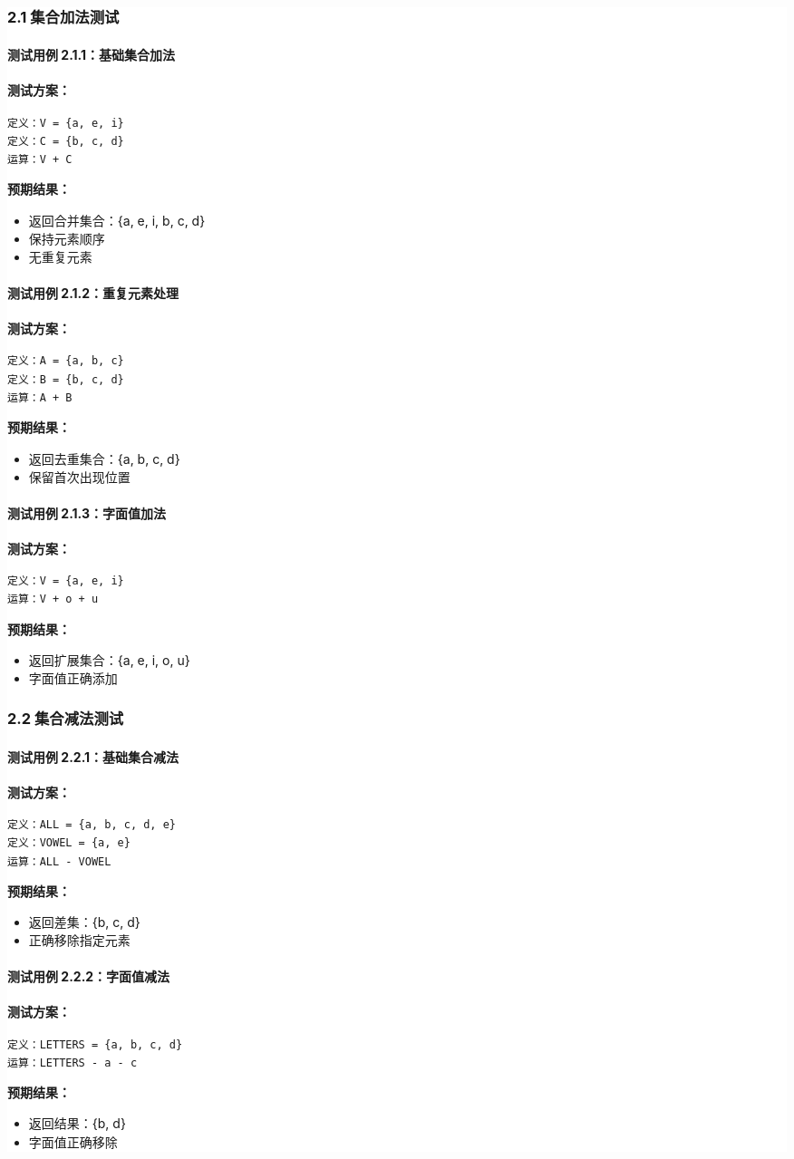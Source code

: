 ### 2.1 集合加法测试

#### 测试用例 2.1.1：基础集合加法
**测试方案：**
```
定义：V = {a, e, i}
定义：C = {b, c, d}
运算：V + C
```
**预期结果：**
- 返回合并集合：{a, e, i, b, c, d}
- 保持元素顺序
- 无重复元素

#### 测试用例 2.1.2：重复元素处理
**测试方案：**
```
定义：A = {a, b, c}
定义：B = {b, c, d}
运算：A + B
```
**预期结果：**
- 返回去重集合：{a, b, c, d}
- 保留首次出现位置

#### 测试用例 2.1.3：字面值加法
**测试方案：**
```
定义：V = {a, e, i}
运算：V + o + u
```
**预期结果：**
- 返回扩展集合：{a, e, i, o, u}
- 字面值正确添加

### 2.2 集合减法测试

#### 测试用例 2.2.1：基础集合减法
**测试方案：**
```
定义：ALL = {a, b, c, d, e}
定义：VOWEL = {a, e}
运算：ALL - VOWEL
```
**预期结果：**
- 返回差集：{b, c, d}
- 正确移除指定元素

#### 测试用例 2.2.2：字面值减法
**测试方案：**
```
定义：LETTERS = {a, b, c, d}
运算：LETTERS - a - c
```
**预期结果：**
- 返回结果：{b, d}
- 字面值正确移除
